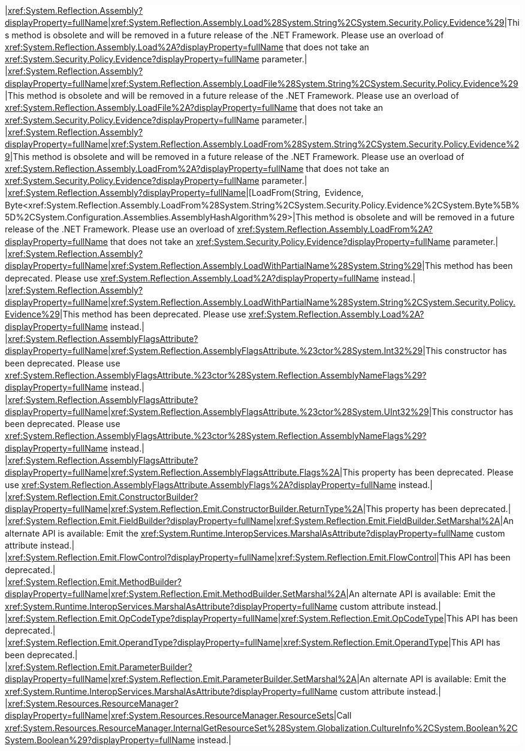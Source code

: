 |<xref:System.Reflection.Assembly?displayProperty=fullName>|<xref:System.Reflection.Assembly.Load%28System.String%2CSystem.Security.Policy.Evidence%29>|This method is obsolete and will be removed in a future release of the .NET Framework. Please use an overload of                                          <xref:System.Reflection.Assembly.Load%2A?displayProperty=fullName> that does not take an                                          <xref:System.Security.Policy.Evidence?displayProperty=fullName> parameter.|  
|<xref:System.Reflection.Assembly?displayProperty=fullName>|<xref:System.Reflection.Assembly.LoadFile%28System.String%2CSystem.Security.Policy.Evidence%29>|This method is obsolete and will be removed in a future release of the .NET Framework. Please use an overload of                                          <xref:System.Reflection.Assembly.LoadFile%2A?displayProperty=fullName> that does not take an                                          <xref:System.Security.Policy.Evidence?displayProperty=fullName> parameter.|  
|<xref:System.Reflection.Assembly?displayProperty=fullName>|<xref:System.Reflection.Assembly.LoadFrom%28System.String%2CSystem.Security.Policy.Evidence%29>|This method is obsolete and will be removed in a future release of the .NET Framework. Please use an overload of                                          <xref:System.Reflection.Assembly.LoadFrom%2A?displayProperty=fullName> that does not take an                                          <xref:System.Security.Policy.Evidence?displayProperty=fullName> parameter.|  
|<xref:System.Reflection.Assembly?displayProperty=fullName>|[LoadFrom(String, Evidence, Byte\<xref:System.Reflection.Assembly.LoadFrom%28System.String%2CSystem.Security.Policy.Evidence%2CSystem.Byte%5B%5D%2CSystem.Configuration.Assemblies.AssemblyHashAlgorithm%29>|This method is obsolete and will be removed in a future release of the .NET Framework. Please use an overload of                                          <xref:System.Reflection.Assembly.LoadFrom%2A?displayProperty=fullName> that does not take an                                          <xref:System.Security.Policy.Evidence?displayProperty=fullName> parameter.|  
|<xref:System.Reflection.Assembly?displayProperty=fullName>|<xref:System.Reflection.Assembly.LoadWithPartialName%28System.String%29>|This method has been deprecated. Please use                                          <xref:System.Reflection.Assembly.Load%2A?displayProperty=fullName> instead.|  
|<xref:System.Reflection.Assembly?displayProperty=fullName>|<xref:System.Reflection.Assembly.LoadWithPartialName%28System.String%2CSystem.Security.Policy.Evidence%29>|This method has been deprecated. Please use                                          <xref:System.Reflection.Assembly.Load%2A?displayProperty=fullName> instead.|  
|<xref:System.Reflection.AssemblyFlagsAttribute?displayProperty=fullName>|<xref:System.Reflection.AssemblyFlagsAttribute.%23ctor%28System.Int32%29>|This constructor has been deprecated. Please use                                          <xref:System.Reflection.AssemblyFlagsAttribute.%23ctor%28System.Reflection.AssemblyNameFlags%29?displayProperty=fullName> instead.|  
|<xref:System.Reflection.AssemblyFlagsAttribute?displayProperty=fullName>|<xref:System.Reflection.AssemblyFlagsAttribute.%23ctor%28System.UInt32%29>|This constructor has been deprecated. Please use                                          <xref:System.Reflection.AssemblyFlagsAttribute.%23ctor%28System.Reflection.AssemblyNameFlags%29?displayProperty=fullName> instead.|  
|<xref:System.Reflection.AssemblyFlagsAttribute?displayProperty=fullName>|<xref:System.Reflection.AssemblyFlagsAttribute.Flags%2A>|This property has been deprecated. Please use                                          <xref:System.Reflection.AssemblyFlagsAttribute.AssemblyFlags%2A?displayProperty=fullName> instead.|  
|<xref:System.Reflection.Emit.ConstructorBuilder?displayProperty=fullName>|<xref:System.Reflection.Emit.ConstructorBuilder.ReturnType%2A>|This property has been deprecated.|  
|<xref:System.Reflection.Emit.FieldBuilder?displayProperty=fullName>|<xref:System.Reflection.Emit.FieldBuilder.SetMarshal%2A>|An alternate API is available: Emit the                                          <xref:System.Runtime.InteropServices.MarshalAsAttribute?displayProperty=fullName> custom attribute instead.|  
|<xref:System.Reflection.Emit.FlowControl?displayProperty=fullName>|<xref:System.Reflection.Emit.FlowControl>|This API has been deprecated.|  
|<xref:System.Reflection.Emit.MethodBuilder?displayProperty=fullName>|<xref:System.Reflection.Emit.MethodBuilder.SetMarshal%2A>|An alternate API is available: Emit the                                          <xref:System.Runtime.InteropServices.MarshalAsAttribute?displayProperty=fullName> custom attribute instead.|  
|<xref:System.Reflection.Emit.OpCodeType?displayProperty=fullName>|<xref:System.Reflection.Emit.OpCodeType>|This API has been deprecated.|  
|<xref:System.Reflection.Emit.OperandType?displayProperty=fullName>|<xref:System.Reflection.Emit.OperandType>|This API has been deprecated.|  
|<xref:System.Reflection.Emit.ParameterBuilder?displayProperty=fullName>|<xref:System.Reflection.Emit.ParameterBuilder.SetMarshal%2A>|An alternate API is available: Emit the                                          <xref:System.Runtime.InteropServices.MarshalAsAttribute?displayProperty=fullName> custom attribute instead.|  
|<xref:System.Resources.ResourceManager?displayProperty=fullName>|<xref:System.Resources.ResourceManager.ResourceSets>|Call                                          <xref:System.Resources.ResourceManager.InternalGetResourceSet%28System.Globalization.CultureInfo%2CSystem.Boolean%2CSystem.Boolean%29?displayProperty=fullName> instead.|  
